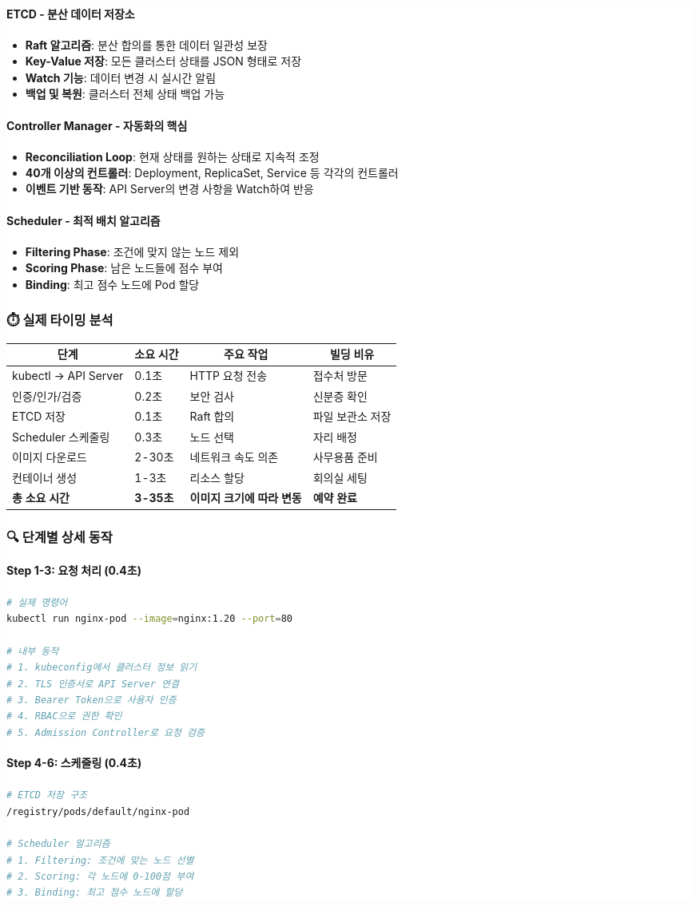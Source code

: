 #### ETCD - 분산 데이터 저장소
- **Raft 알고리즘**: 분산 합의를 통한 데이터 일관성 보장
- **Key-Value 저장**: 모든 클러스터 상태를 JSON 형태로 저장
- **Watch 기능**: 데이터 변경 시 실시간 알림
- **백업 및 복원**: 클러스터 전체 상태 백업 가능

#### Controller Manager - 자동화의 핵심
- **Reconciliation Loop**: 현재 상태를 원하는 상태로 지속적 조정
- **40개 이상의 컨트롤러**: Deployment, ReplicaSet, Service 등 각각의 컨트롤러
- **이벤트 기반 동작**: API Server의 변경 사항을 Watch하여 반응

#### Scheduler - 최적 배치 알고리즘
- **Filtering Phase**: 조건에 맞지 않는 노드 제외
- **Scoring Phase**: 남은 노드들에 점수 부여
- **Binding**: 최고 점수 노드에 Pod 할당

### ⏱️ 실제 타이밍 분석

| 단계 | 소요 시간 | 주요 작업 | 빌딩 비유 |
|------|-----------|-----------|-----------|
| kubectl → API Server | 0.1초 | HTTP 요청 전송 | 접수처 방문 |
| 인증/인가/검증 | 0.2초 | 보안 검사 | 신분증 확인 |
| ETCD 저장 | 0.1초 | Raft 합의 | 파일 보관소 저장 |
| Scheduler 스케줄링 | 0.3초 | 노드 선택 | 자리 배정 |
| 이미지 다운로드 | 2-30초 | 네트워크 속도 의존 | 사무용품 준비 |
| 컨테이너 생성 | 1-3초 | 리소스 할당 | 회의실 세팅 |
| **총 소요 시간** | **3-35초** | **이미지 크기에 따라 변동** | **예약 완료** |

### 🔍 단계별 상세 동작

#### Step 1-3: 요청 처리 (0.4초)
```bash
# 실제 명령어
kubectl run nginx-pod --image=nginx:1.20 --port=80

# 내부 동작
# 1. kubeconfig에서 클러스터 정보 읽기
# 2. TLS 인증서로 API Server 연결
# 3. Bearer Token으로 사용자 인증
# 4. RBAC으로 권한 확인
# 5. Admission Controller로 요청 검증
```

#### Step 4-6: 스케줄링 (0.4초)
```bash
# ETCD 저장 구조
/registry/pods/default/nginx-pod

# Scheduler 알고리즘
# 1. Filtering: 조건에 맞는 노드 선별
# 2. Scoring: 각 노드에 0-100점 부여  
# 3. Binding: 최고 점수 노드에 할당
```

